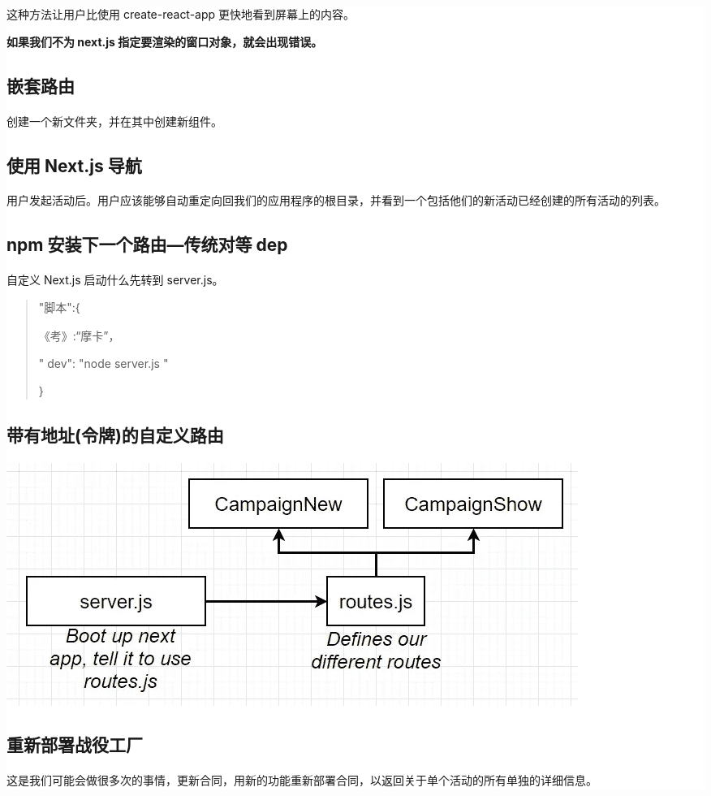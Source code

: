 这种方法让用户比使用 create-react-app 更快地看到屏幕上的内容。

**如果我们不为 next.js 指定要渲染的窗口对象，就会出现错误。**

## 嵌套路由

创建一个新文件夹，并在其中创建新组件。

## 使用 Next.js 导航

用户发起活动后。用户应该能够自动重定向回我们的应用程序的根目录，并看到一个包括他们的新活动已经创建的所有活动的列表。

## npm 安装下一个路由—传统对等 dep

自定义 Next.js 启动什么先转到 server.js。

> "脚本":{
> 
> 《考》:“摩卡”，
> 
> " dev": "node server.js "
> 
> }

## 带有地址(令牌)的自定义路由

![](img/96cfc9760cd4e09958f0335206129b6b.png)

## 重新部署战役工厂

这是我们可能会做很多次的事情，更新合同，用新的功能重新部署合同，以返回关于单个活动的所有单独的详细信息。
